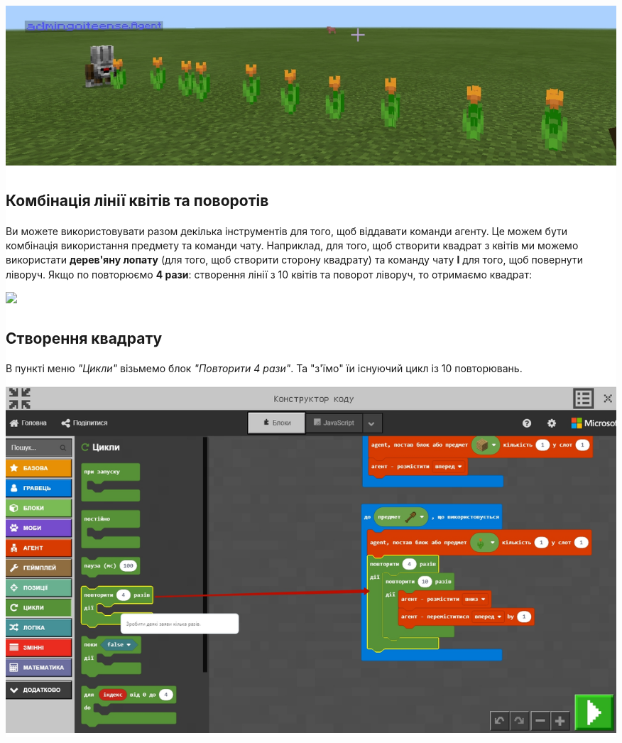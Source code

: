 ![](<../../.gitbook/assets/Minecraft Education Edition39.jpg>)

## Комбінація лінії квітів та поворотів

Ви можете використовувати разом декілька інструментів для того, щоб віддавати команди агенту. Це можем бути комбінація використання предмету та команди чату. Наприклад, для того, щоб створити квадрат з квітів ми можемо використати **дерев'яну лопату** (для того, щоб створити сторону квадрату) та команду чату **l** для того, щоб повернути ліворуч. Якщо по повторюємо **4 рази**: створення лінії з 10 квітів та поворот ліворуч, то отримаємо квадрат:

![](../../.gitbook/assets/lopata\_l.gif)

## Створення квадрату

В пункті меню _"Цикли"_ візьмемо блок _"Повторити 4 рази"_. Та "з'їмо" їи існуючий цикл із 10 повторювань.

![](<../../.gitbook/assets/Minecraft Education Edition40.jpg>)
